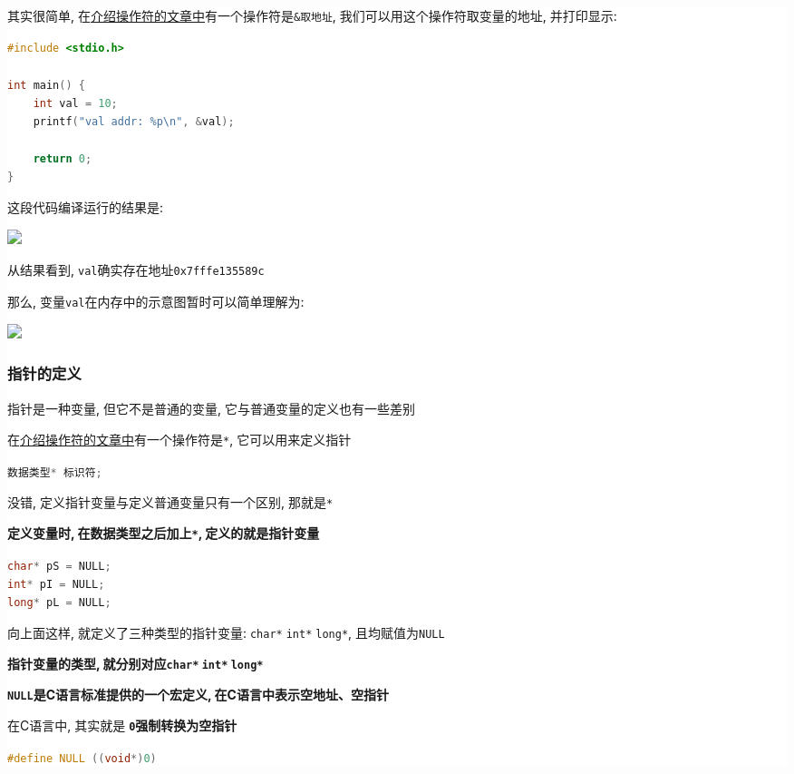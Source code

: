 其实很简单, 在[介绍操作符的文章中](https://www.humid1ch.cn/blog/getting-started-with-c-language-viii#heading-9)有一个操作符是`&取地址`, 我们可以用这个操作符取变量的地址, 并打印显示:

```c
#include <stdio.h>

int main() {
    int val = 10;
    printf("val addr: %p\n", &val);

    return 0;
}
```

这段代码编译运行的结果是:

![](https://humid1ch.oss-cn-shanghai.aliyuncs.com/20250904115720052.webp)

从结果看到, `val`确实存在地址`0x7fffe135589c`

那么, 变量`val`在内存中的示意图暂时可以简单理解为:

![](https://humid1ch.oss-cn-shanghai.aliyuncs.com/20250905142745071.webp)

### 指针的定义

指针是一种变量, 但它不是普通的变量, 它与普通变量的定义也有一些差别

在[介绍操作符的文章中](https://www.humid1ch.cn/blog/getting-started-with-c-language-viii#heading-9)有一个操作符是`*`, 它可以用来定义指针

```c
数据类型* 标识符;
```

没错, 定义指针变量与定义普通变量只有一个区别, 那就是`*`

**定义变量时, 在数据类型之后加上`*`, 定义的就是指针变量**

```c
char* pS = NULL;
int* pI = NULL;
long* pL = NULL;
```

向上面这样, 就定义了三种类型的指针变量: `char*` `int*` `long*`, 且均赋值为`NULL`

**指针变量的类型, 就分别对应`char*` `int*` `long*`**

<Info>

**`NULL`是C语言标准提供的一个宏定义, 在C语言中表示空地址、空指针**

在C语言中, 其实就是 **`0`强制转换为空指针**

```c
#define NULL ((void*)0)
```

</Info>
